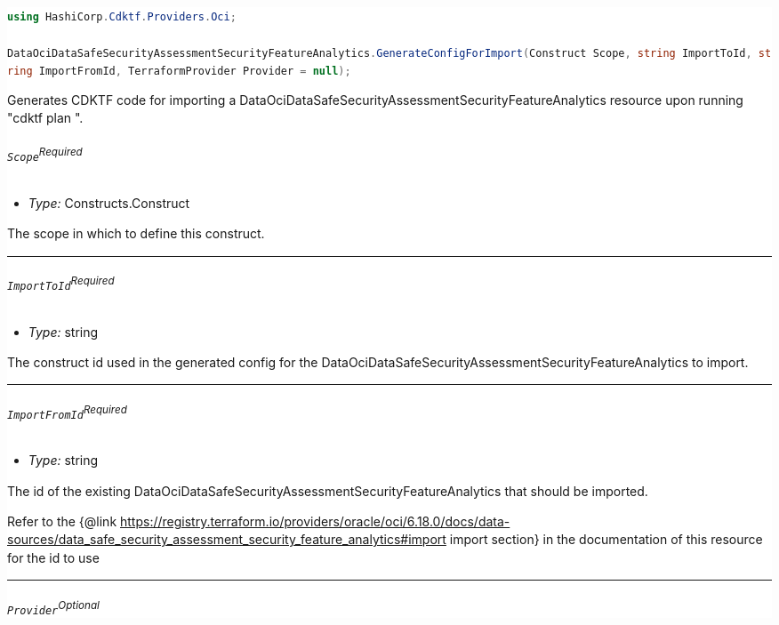 ```csharp
using HashiCorp.Cdktf.Providers.Oci;

DataOciDataSafeSecurityAssessmentSecurityFeatureAnalytics.GenerateConfigForImport(Construct Scope, string ImportToId, string ImportFromId, TerraformProvider Provider = null);
```

Generates CDKTF code for importing a DataOciDataSafeSecurityAssessmentSecurityFeatureAnalytics resource upon running "cdktf plan <stack-name>".

###### `Scope`<sup>Required</sup> <a name="Scope" id="rhizo-co-terraform-provider-oci.dataOciDataSafeSecurityAssessmentSecurityFeatureAnalytics.DataOciDataSafeSecurityAssessmentSecurityFeatureAnalytics.generateConfigForImport.parameter.scope"></a>

- *Type:* Constructs.Construct

The scope in which to define this construct.

---

###### `ImportToId`<sup>Required</sup> <a name="ImportToId" id="rhizo-co-terraform-provider-oci.dataOciDataSafeSecurityAssessmentSecurityFeatureAnalytics.DataOciDataSafeSecurityAssessmentSecurityFeatureAnalytics.generateConfigForImport.parameter.importToId"></a>

- *Type:* string

The construct id used in the generated config for the DataOciDataSafeSecurityAssessmentSecurityFeatureAnalytics to import.

---

###### `ImportFromId`<sup>Required</sup> <a name="ImportFromId" id="rhizo-co-terraform-provider-oci.dataOciDataSafeSecurityAssessmentSecurityFeatureAnalytics.DataOciDataSafeSecurityAssessmentSecurityFeatureAnalytics.generateConfigForImport.parameter.importFromId"></a>

- *Type:* string

The id of the existing DataOciDataSafeSecurityAssessmentSecurityFeatureAnalytics that should be imported.

Refer to the {@link https://registry.terraform.io/providers/oracle/oci/6.18.0/docs/data-sources/data_safe_security_assessment_security_feature_analytics#import import section} in the documentation of this resource for the id to use

---

###### `Provider`<sup>Optional</sup> <a name="Provider" id="rhizo-co-terraform-provider-oci.dataOciDataSafeSecurityAssessmentSecurityFeatureAnalytics.DataOciDataSafeSecurityAssessmentSecurityFeatureAnalytics.generateConfigForImport.parameter.provider"></a>
